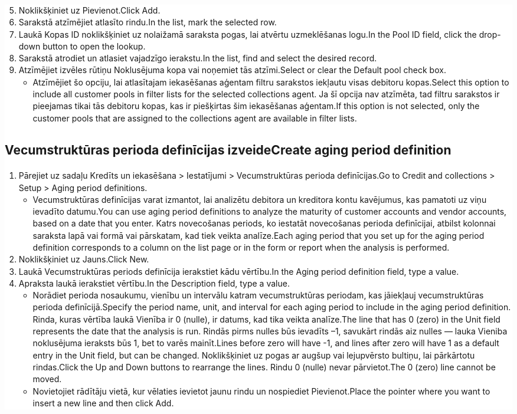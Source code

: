 5. <span data-ttu-id="6e586-129">Noklikšķiniet uz Pievienot.</span><span class="sxs-lookup"><span data-stu-id="6e586-129">Click Add.</span></span>
6. <span data-ttu-id="6e586-130">Sarakstā atzīmējiet atlasīto rindu.</span><span class="sxs-lookup"><span data-stu-id="6e586-130">In the list, mark the selected row.</span></span>
7. <span data-ttu-id="6e586-131">Laukā Kopas ID noklikšķiniet uz nolaižamā saraksta pogas, lai atvērtu uzmeklēšanas logu.</span><span class="sxs-lookup"><span data-stu-id="6e586-131">In the Pool ID field, click the drop-down button to open the lookup.</span></span>
8. <span data-ttu-id="6e586-132">Sarakstā atrodiet un atlasiet vajadzīgo ierakstu.</span><span class="sxs-lookup"><span data-stu-id="6e586-132">In the list, find and select the desired record.</span></span>
9. <span data-ttu-id="6e586-133">Atzīmējiet izvēles rūtiņu Noklusējuma kopa vai noņemiet tās atzīmi.</span><span class="sxs-lookup"><span data-stu-id="6e586-133">Select or clear the Default pool check box.</span></span>
    * <span data-ttu-id="6e586-134">Atzīmējiet šo opciju, lai atlasītajam iekasēšanas aģentam filtru sarakstos iekļautu visas debitoru kopas.</span><span class="sxs-lookup"><span data-stu-id="6e586-134">Select this option to include all customer pools in filter lists for the selected collections agent.</span></span> <span data-ttu-id="6e586-135">Ja šī opcija nav atzīmēta, tad filtru sarakstos ir pieejamas tikai tās debitoru kopas, kas ir piešķirtas šim iekasēšanas aģentam.</span><span class="sxs-lookup"><span data-stu-id="6e586-135">If this option is not selected, only the customer pools that are assigned to the collections agent are available in filter lists.</span></span>  

## <a name="create-aging-period-definition"></a><span data-ttu-id="6e586-136">Vecumstruktūras perioda definīcijas izveide</span><span class="sxs-lookup"><span data-stu-id="6e586-136">Create aging period definition</span></span>
1. <span data-ttu-id="6e586-137">Pārejiet uz sadaļu Kredīts un iekasēšana > Iestatījumi > Vecumstruktūras perioda definīcijas.</span><span class="sxs-lookup"><span data-stu-id="6e586-137">Go to Credit and collections > Setup > Aging period definitions.</span></span>
    * <span data-ttu-id="6e586-138">Vecumstruktūras definīcijas varat izmantot, lai analizētu debitora un kreditora kontu kavējumus, kas pamatoti uz viņu ievadīto datumu.</span><span class="sxs-lookup"><span data-stu-id="6e586-138">You can use aging period definitions to analyze the maturity of customer accounts and vendor accounts, based on a date that you enter.</span></span> <span data-ttu-id="6e586-139">Katrs novecošanas periods, ko iestatāt novecošanas perioda definīcijai, atbilst kolonnai saraksta lapā vai formā vai pārskatam, kad tiek veikta analīze.</span><span class="sxs-lookup"><span data-stu-id="6e586-139">Each aging period that you set up for the aging period definition corresponds to a column on the list page or in the form or report when the analysis is performed.</span></span>  
2. <span data-ttu-id="6e586-140">Noklikšķiniet uz Jauns.</span><span class="sxs-lookup"><span data-stu-id="6e586-140">Click New.</span></span>
3. <span data-ttu-id="6e586-141">Laukā Vecumstruktūras periods definīcija ierakstiet kādu vērtību.</span><span class="sxs-lookup"><span data-stu-id="6e586-141">In the Aging period definition field, type a value.</span></span>
4. <span data-ttu-id="6e586-142">Apraksta laukā ierakstiet vērtību.</span><span class="sxs-lookup"><span data-stu-id="6e586-142">In the Description field, type a value.</span></span>
    * <span data-ttu-id="6e586-143">Norādiet perioda nosaukumu, vienību un intervālu katram vecumstruktūras periodam, kas jāiekļauj vecumstruktūras perioda definīcijā.</span><span class="sxs-lookup"><span data-stu-id="6e586-143">Specify the period name, unit, and interval for each aging period to include in the aging period definition.</span></span> <span data-ttu-id="6e586-144">Rinda, kuras vērtība laukā Vienība ir 0 (nulle), ir datums, kad tika veikta analīze.</span><span class="sxs-lookup"><span data-stu-id="6e586-144">The line that has 0 (zero) in the Unit field represents the date that the analysis is run.</span></span> <span data-ttu-id="6e586-145">Rindās pirms nulles būs ievadīts –1, savukārt rindās aiz nulles — lauka Vieniba noklusējuma ieraksts būs 1, bet to varēs mainīt.</span><span class="sxs-lookup"><span data-stu-id="6e586-145">Lines before zero will have -1, and lines after zero will have 1 as a default entry in the Unit field, but can be changed.</span></span>  <span data-ttu-id="6e586-146">Noklikšķiniet uz pogas ar augšup vai lejupvērsto bultiņu, lai pārkārtotu rindas.</span><span class="sxs-lookup"><span data-stu-id="6e586-146">Click the Up and Down buttons to rearrange the lines.</span></span> <span data-ttu-id="6e586-147">Rindu 0 (nulle) nevar pārvietot.</span><span class="sxs-lookup"><span data-stu-id="6e586-147">The 0 (zero) line cannot be moved.</span></span>  
    * <span data-ttu-id="6e586-148">Novietojiet rādītāju vietā, kur vēlaties ievietot jaunu rindu un nospiediet Pievienot.</span><span class="sxs-lookup"><span data-stu-id="6e586-148">Place the pointer where you want to insert a new line and then click Add.</span></span>  